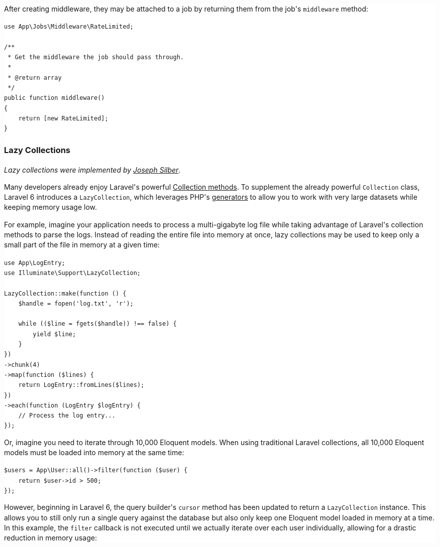 After creating middleware, they may be attached to a job by returning them from the job's `middleware` method:

    use App\Jobs\Middleware\RateLimited;

    /**
     * Get the middleware the job should pass through.
     *
     * @return array
     */
    public function middleware()
    {
        return [new RateLimited];
    }

### Lazy Collections

_Lazy collections were implemented by [Joseph Silber](https://github.com/JosephSilber)_.

Many developers already enjoy Laravel's powerful [Collection methods](https://laravel.com/docs/collections). To supplement the already powerful `Collection` class, Laravel 6 introduces a `LazyCollection`, which leverages PHP's [generators](https://www.php.net/manual/en/language.generators.overview.php) to allow you to work with very large datasets while keeping memory usage low.

For example, imagine your application needs to process a multi-gigabyte log file while taking advantage of Laravel's collection methods to parse the logs. Instead of reading the entire file into memory at once, lazy collections may be used to keep only a small part of the file in memory at a given time:

    use App\LogEntry;
    use Illuminate\Support\LazyCollection;

    LazyCollection::make(function () {
        $handle = fopen('log.txt', 'r');

        while (($line = fgets($handle)) !== false) {
            yield $line;
        }
    })
    ->chunk(4)
    ->map(function ($lines) {
        return LogEntry::fromLines($lines);
    })
    ->each(function (LogEntry $logEntry) {
        // Process the log entry...
    });

Or, imagine you need to iterate through 10,000 Eloquent models. When using traditional Laravel collections, all 10,000 Eloquent models must be loaded into memory at the same time:

    $users = App\User::all()->filter(function ($user) {
        return $user->id > 500;
    });

However, beginning in Laravel 6, the query builder's `cursor` method has been updated to return a `LazyCollection` instance. This allows you to still only run a single query against the database but also only keep one Eloquent model loaded in memory at a time. In this example, the `filter` callback is not executed until we actually iterate over each user individually, allowing for a drastic reduction in memory usage:
